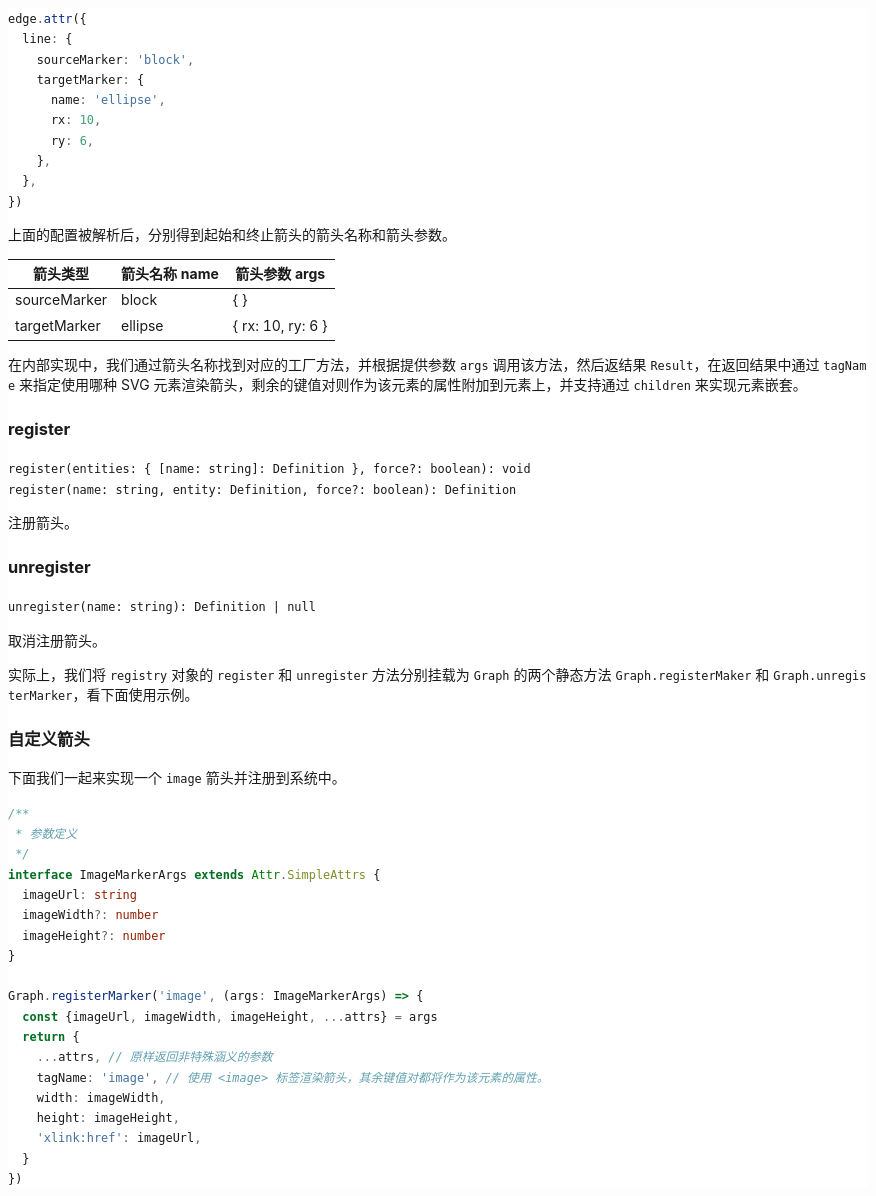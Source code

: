 ```ts
edge.attr({
  line: {
    sourceMarker: 'block',
    targetMarker: {
      name: 'ellipse',
      rx: 10,
      ry: 6,
    },
  },
})
```

上面的配置被解析后，分别得到起始和终止箭头的箭头名称和箭头参数。

| 箭头类型     | 箭头名称 name | 箭头参数 args     |
|--------------|---------------|-------------------|
| sourceMarker | block         | { }               |
| targetMarker | ellipse       | { rx: 10, ry: 6 } |

在内部实现中，我们通过箭头名称找到对应的工厂方法，并根据提供参数 `args` 调用该方法，然后返结果 `Result`，在返回结果中通过 `tagName` 来指定使用哪种 SVG 元素渲染箭头，剩余的键值对则作为该元素的属性附加到元素上，并支持通过 `children` 来实现元素嵌套。

### register

```sign
register(entities: { [name: string]: Definition }, force?: boolean): void
register(name: string, entity: Definition, force?: boolean): Definition
```

注册箭头。

### unregister

```sign
unregister(name: string): Definition | null
```

取消注册箭头。

实际上，我们将 `registry` 对象的 `register` 和 `unregister` 方法分别挂载为 `Graph` 的两个静态方法 `Graph.registerMaker` 和 `Graph.unregisterMarker`，看下面使用示例。

### 自定义箭头

下面我们一起来实现一个 `image` 箭头并注册到系统中。

```ts
/**
 * 参数定义
 */
interface ImageMarkerArgs extends Attr.SimpleAttrs {
  imageUrl: string
  imageWidth?: number
  imageHeight?: number
}

Graph.registerMarker('image', (args: ImageMarkerArgs) => { 
  const {imageUrl, imageWidth, imageHeight, ...attrs} = args
  return {
    ...attrs, // 原样返回非特殊涵义的参数
    tagName: 'image', // 使用 <image> 标签渲染箭头，其余键值对都将作为该元素的属性。
    width: imageWidth,
    height: imageHeight,
    'xlink:href': imageUrl,
  }
})
```